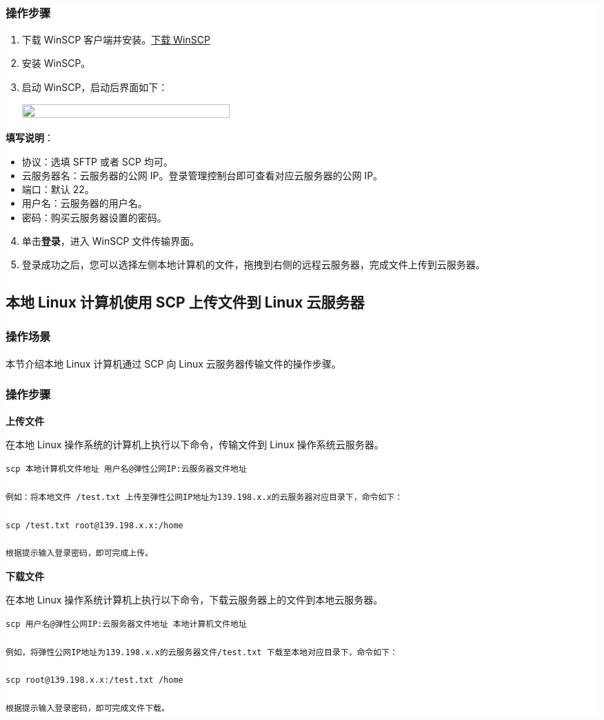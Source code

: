 ### 操作步骤

1. 下载 WinSCP 客户端并安装。<a href="https://winscp.net/" target="_blank">下载 WinSCP</a>

2. 安装 WinSCP。

3. 启动 WinSCP，启动后界面如下：

   <img src="/compute/vm/_images/upload_file_05.png" width="60%" height="40%">

**填写说明**：

- 协议：选填 SFTP 或者 SCP 均可。
- 云服务器名：云服务器的公网 IP。登录管理控制台即可查看对应云服务器的公网 IP。
- 端口：默认 22。
- 用户名：云服务器的用户名。
- 密码：购买云服务器设置的密码。

4. 单击**登录**，进入 WinSCP 文件传输界面。

5. 登录成功之后，您可以选择左侧本地计算机的文件，拖拽到右侧的远程云服务器，完成文件上传到云服务器。

## 本地 Linux 计算机使用 SCP 上传文件到 Linux 云服务器

### 操作场景


本节介绍本地 Linux 计算机通过 SCP 向 Linux 云服务器传输文件的操作步骤。

### 操作步骤

**上传文件**

在本地 Linux 操作系统的计算机上执行以下命令，传输文件到 Linux 操作系统云服务器。

```
scp 本地计算机文件地址 用户名@弹性公网IP:云服务器文件地址

例如：将本地文件 /test.txt 上传至弹性公网IP地址为139.198.x.x的云服务器对应目录下，命令如下：

scp /test.txt root@139.198.x.x:/home

根据提示输入登录密码，即可完成上传。
```

**下载文件**

在本地 Linux 操作系统计算机上执行以下命令，下载云服务器上的文件到本地云服务器。

```
scp 用户名@弹性公网IP:云服务器文件地址 本地计算机文件地址

例如，将弹性公网IP地址为139.198.x.x的云服务器文件/test.txt 下载至本地对应目录下，命令如下：

scp root@139.198.x.x:/test.txt /home

根据提示输入登录密码，即可完成文件下载。
```
